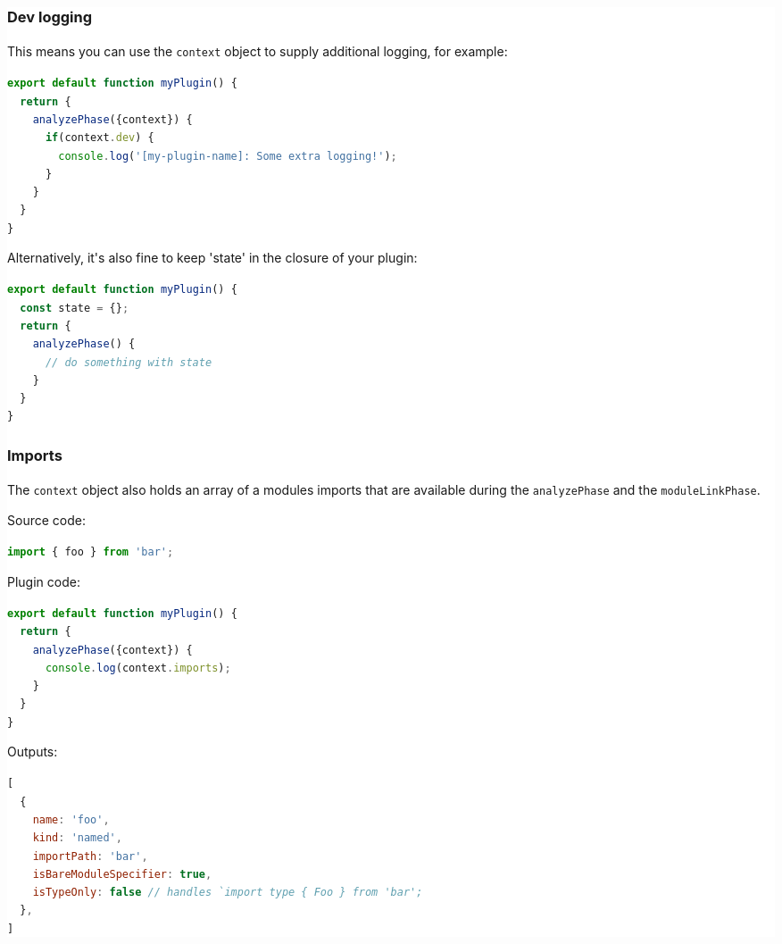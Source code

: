 ### Dev logging

This means you can use the `context` object to supply additional logging, for example: 
```js
export default function myPlugin() {
  return {
    analyzePhase({context}) {
      if(context.dev) {
        console.log('[my-plugin-name]: Some extra logging!');
      }
    }
  }
}
```

Alternatively, it's also fine to keep 'state' in the closure of your plugin:

```js
export default function myPlugin() {
  const state = {};
  return {
    analyzePhase() {
      // do something with state
    }
  }
}
```

### Imports

The `context` object also holds an array of a modules imports that are available during the `analyzePhase` and the `moduleLinkPhase`.

Source code:
```js
import { foo } from 'bar';
```

Plugin code:
```js
export default function myPlugin() {
  return {
    analyzePhase({context}) {
      console.log(context.imports);
    }
  }
}
```

Outputs:
```js
[
  {
    name: 'foo',
    kind: 'named',
    importPath: 'bar',
    isBareModuleSpecifier: true,
    isTypeOnly: false // handles `import type { Foo } from 'bar';
  },
]
```
